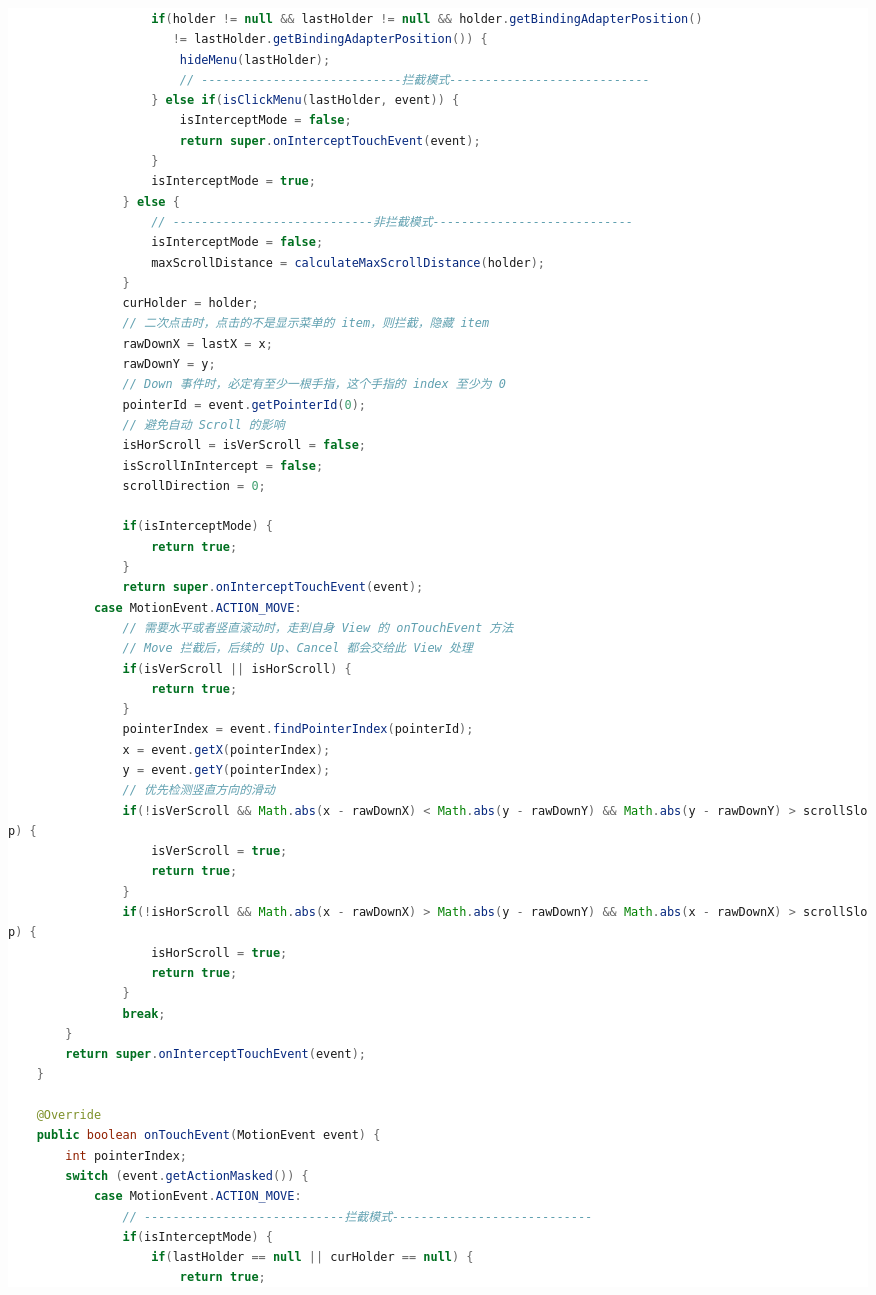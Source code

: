 ```java
                    if(holder != null && lastHolder != null && holder.getBindingAdapterPosition()
                       != lastHolder.getBindingAdapterPosition()) {
                        hideMenu(lastHolder);
                        // ----------------------------拦截模式----------------------------
                    } else if(isClickMenu(lastHolder, event)) {
                        isInterceptMode = false;
                        return super.onInterceptTouchEvent(event);
                    }
                    isInterceptMode = true;
                } else {
                    // ----------------------------非拦截模式----------------------------
                    isInterceptMode = false;
                    maxScrollDistance = calculateMaxScrollDistance(holder);
                }
                curHolder = holder;
                // 二次点击时，点击的不是显示菜单的 item，则拦截，隐藏 item
                rawDownX = lastX = x;
                rawDownY = y;
                // Down 事件时，必定有至少一根手指，这个手指的 index 至少为 0
                pointerId = event.getPointerId(0);
                // 避免自动 Scroll 的影响
                isHorScroll = isVerScroll = false;
                isScrollInIntercept = false;
                scrollDirection = 0;

                if(isInterceptMode) {
                    return true;
                }
                return super.onInterceptTouchEvent(event);
            case MotionEvent.ACTION_MOVE:
                // 需要水平或者竖直滚动时，走到自身 View 的 onTouchEvent 方法
                // Move 拦截后，后续的 Up、Cancel 都会交给此 View 处理
                if(isVerScroll || isHorScroll) {
                    return true;
                }
                pointerIndex = event.findPointerIndex(pointerId);
                x = event.getX(pointerIndex);
                y = event.getY(pointerIndex);
                // 优先检测竖直方向的滑动
                if(!isVerScroll && Math.abs(x - rawDownX) < Math.abs(y - rawDownY) && Math.abs(y - rawDownY) > scrollSlop) {
                    isVerScroll = true;
                    return true;
                }
                if(!isHorScroll && Math.abs(x - rawDownX) > Math.abs(y - rawDownY) && Math.abs(x - rawDownX) > scrollSlop) {
                    isHorScroll = true;
                    return true;
                }
                break;
        }
        return super.onInterceptTouchEvent(event);
    }

    @Override
    public boolean onTouchEvent(MotionEvent event) {
        int pointerIndex;
        switch (event.getActionMasked()) {
            case MotionEvent.ACTION_MOVE:
                // ----------------------------拦截模式----------------------------
                if(isInterceptMode) {
                    if(lastHolder == null || curHolder == null) {
                        return true;
```